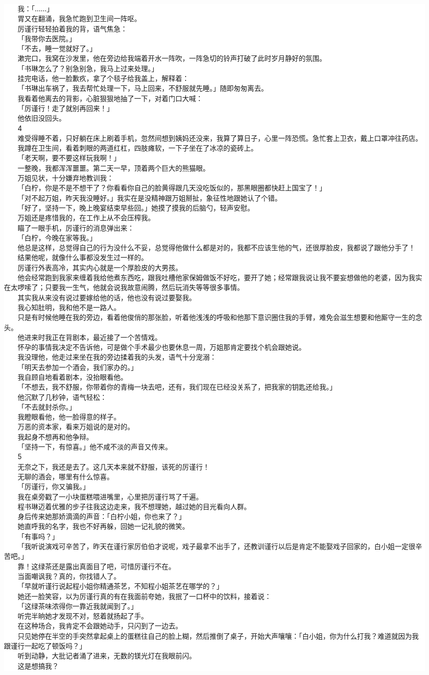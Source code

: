 &emsp;&emsp;我：「……」  
&emsp;&emsp;胃又在翻涌，我急忙跑到卫生间一阵呕。  
&emsp;&emsp;厉谨行轻轻拍着我的背，语气焦急：  
&emsp;&emsp;「我带你去医院。」  
&emsp;&emsp;「不去，睡一觉就好了。」  
&emsp;&emsp;漱完口，我窝在沙发里，他在旁边给我端着开水一阵吹，一阵急切的铃声打破了此时岁月静好的氛围。  
&emsp;&emsp;「书琳怎么了？别急别急，我马上过来处理。」  
&emsp;&emsp;挂完电话，他一脸歉疚，拿了个毯子给我盖上，解释着：  
&emsp;&emsp;「书琳出车祸了，我去帮忙处理一下，马上回来，不舒服就先睡。」随即匆匆离去。  
&emsp;&emsp;我看着他离去的背影，心脏狠狠地抽了一下，对着门口大喊：  
&emsp;&emsp;「厉谨行！走了就别再回来！」  
&emsp;&emsp;他依旧没回头。  
&emsp;&emsp;4  
&emsp;&emsp;难受得睡不着，只好躺在床上刷着手机，忽然间想到姨妈还没来，我算了算日子，心里一阵恐慌。急忙套上卫衣，戴上口罩冲往药店。  
&emsp;&emsp;我蹲在卫生间，看着刺眼的两道红杠，四肢瘫软，一下子坐在了冰凉的瓷砖上。  
&emsp;&emsp;「老天啊，要不要这样玩我啊！」  
&emsp;&emsp;一整晚，我都浑浑噩噩。第二天一早，顶着两个巨大的熊猫眼。  
&emsp;&emsp;万姐见状，十分嫌弃地教训我：  
&emsp;&emsp;「白柠，你是不是不想干了？你看看你自己的脸黄得跟几天没吃饭似的，那黑眼圈都快赶上国宝了！」  
&emsp;&emsp;「对不起万姐，昨天我没睡好。」我实在是没精神跟万姐掰扯，象征性地跟她认了个错。  
&emsp;&emsp;「好了，坚持一下，晚上晚宴结束早些回。」她摸了摸我的后脑勺，轻声安慰。  
&emsp;&emsp;万姐还是疼惜我的，在工作上从不会压榨我。  
&emsp;&emsp;瞄了一眼手机，厉谨行的消息弹出来：  
&emsp;&emsp;「白柠，今晚在家等我。」  
&emsp;&emsp;他总是这样，总觉得自己的行为没什么不妥，总觉得他做什么都是对的，我都不应该生他的气，还很厚脸皮，我都说了跟他分手了！  
&emsp;&emsp;结果他呢，就像什么事都没发生过一样的。  
&emsp;&emsp;厉谨行外表高冷，其实内心就是一个厚脸皮的大男孩。  
&emsp;&emsp;他会经常跑到我家来缠着我给他煮东西吃，跟我吐槽他家保姆做饭不好吃，要开了她；经常跟我说让我不要妄想做他的老婆，因为我实在太啰嗦了；只要我一生气，他就会说我故意闹腾，然后玩消失等等很多事情。  
&emsp;&emsp;其实我从来没有说过要嫁给他的话，他也没有说过要娶我。  
&emsp;&emsp;我心知肚明，我和他不是一路人。  
&emsp;&emsp;只是有时候他睡在我的旁边，看着他俊俏的那张脸，听着他浅浅的呼吸和他那下意识圈住我的手臂，难免会滋生想要和他厮守一生的念头。  
&emsp;&emsp;他进来时我正在背剧本，最近接了一个苦情戏。  
&emsp;&emsp;怀孕的事情我决定不告诉他，可是做个手术最少也要休息一周，万姐那肯定要找个机会跟她说。  
&emsp;&emsp;我没理他，他走过来坐在我的旁边揉着我的头发，语气十分宠溺：  
&emsp;&emsp;「明天去参加一个酒会，我们家办的。」  
&emsp;&emsp;我自顾自地看着剧本，没抬眼看他。  
&emsp;&emsp;「不想去，我不舒服，你带着你的青梅一块去吧，还有，我们现在已经没关系了，把我家的钥匙还给我。」  
&emsp;&emsp;他沉默了几秒钟，语气轻松：  
&emsp;&emsp;「不去就封杀你。」  
&emsp;&emsp;我瞪眼看他，他一脸得意的样子。  
&emsp;&emsp;万恶的资本家，看来万姐说的是对的。  
&emsp;&emsp;我起身不想再和他争辩。  
&emsp;&emsp;「坚持一下，有惊喜。」他不咸不淡的声音又传来。  
&emsp;&emsp;5  
&emsp;&emsp;无奈之下，我还是去了。这几天本来就不舒服，该死的厉谨行！  
&emsp;&emsp;无聊的酒会，哪里有什么惊喜。  
&emsp;&emsp;「厉谨行，你又骗我。」  
&emsp;&emsp;我在桌旁戳了一小块蛋糕喂进嘴里，心里把厉谨行骂了千遍。  
&emsp;&emsp;程书琳迈着优雅的步子往我这边走来，我不想理她，越过她的目光看向人群。  
&emsp;&emsp;身后传来她那娇滴滴的声音：「白柠小姐，你也来了？」  
&emsp;&emsp;她直呼我的名字，我也不好再躲，回她一记礼貌的微笑。  
&emsp;&emsp;「有事吗？」  
&emsp;&emsp;「我听说演戏可辛苦了，昨天在谨行家厉伯伯才说呢，戏子最拿不出手了，还教训谨行以后是肯定不能娶戏子回家的，白小姐一定很辛苦吧。」  
&emsp;&emsp;靠！这绿茶还是露出真面目了吧，可惜厉谨行不在。  
&emsp;&emsp;当面嘲讽我？真的，你找错人了。  
&emsp;&emsp;「早就听谨行说起程小姐你精通茶艺，不知程小姐茶艺在哪学的？」  
&emsp;&emsp;她还一脸笑容，以为厉谨行真的有在我面前夸她，我抿了一口杯中的饮料，接着说：  
&emsp;&emsp;「这绿茶味浓得你一靠近我就闻到了。」  
&emsp;&emsp;听完半晌她才发现不对，怒着就扬起了手。  
&emsp;&emsp;在这种场合，我肯定不会跟她动手，只闪到了一边去。  
&emsp;&emsp;只见她停在半空的手突然拿起桌上的蛋糕往自己的脸上糊，然后推倒了桌子，开始大声嚷嚷：「白小姐，你为什么打我？难道就因为我跟谨行一起吃了顿饭吗？」  
&emsp;&emsp;听到动静，大批记者涌了进来，无数的镁光灯在我眼前闪。  
&emsp;&emsp;这是想搞我？  